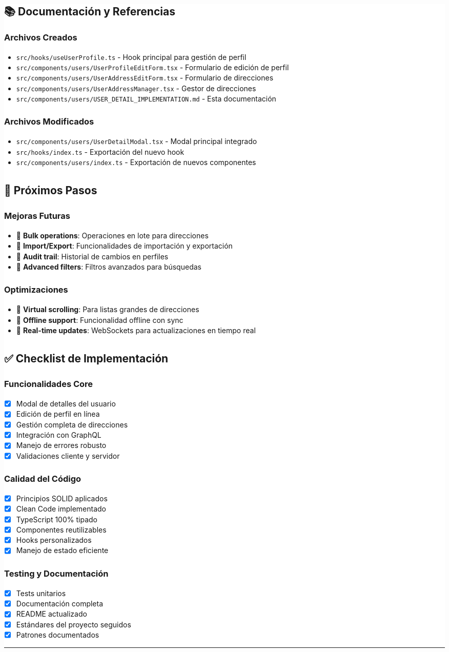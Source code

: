 ## 📚 Documentación y Referencias

### Archivos Creados
- `src/hooks/useUserProfile.ts` - Hook principal para gestión de perfil
- `src/components/users/UserProfileEditForm.tsx` - Formulario de edición de perfil
- `src/components/users/UserAddressEditForm.tsx` - Formulario de direcciones
- `src/components/users/UserAddressManager.tsx` - Gestor de direcciones
- `src/components/users/USER_DETAIL_IMPLEMENTATION.md` - Esta documentación

### Archivos Modificados
- `src/components/users/UserDetailModal.tsx` - Modal principal integrado
- `src/hooks/index.ts` - Exportación del nuevo hook
- `src/components/users/index.ts` - Exportación de nuevos componentes

## 🚀 Próximos Pasos

### Mejoras Futuras
- 🔄 **Bulk operations**: Operaciones en lote para direcciones
- 🔄 **Import/Export**: Funcionalidades de importación y exportación
- 🔄 **Audit trail**: Historial de cambios en perfiles
- 🔄 **Advanced filters**: Filtros avanzados para búsquedas

### Optimizaciones
- 🔄 **Virtual scrolling**: Para listas grandes de direcciones
- 🔄 **Offline support**: Funcionalidad offline con sync
- 🔄 **Real-time updates**: WebSockets para actualizaciones en tiempo real

## ✅ Checklist de Implementación

### Funcionalidades Core
- [x] Modal de detalles del usuario
- [x] Edición de perfil en línea
- [x] Gestión completa de direcciones
- [x] Integración con GraphQL
- [x] Manejo de errores robusto
- [x] Validaciones cliente y servidor

### Calidad del Código
- [x] Principios SOLID aplicados
- [x] Clean Code implementado
- [x] TypeScript 100% tipado
- [x] Componentes reutilizables
- [x] Hooks personalizados
- [x] Manejo de estado eficiente

### Testing y Documentación
- [x] Tests unitarios
- [x] Documentación completa
- [x] README actualizado
- [x] Estándares del proyecto seguidos
- [x] Patrones documentados

---